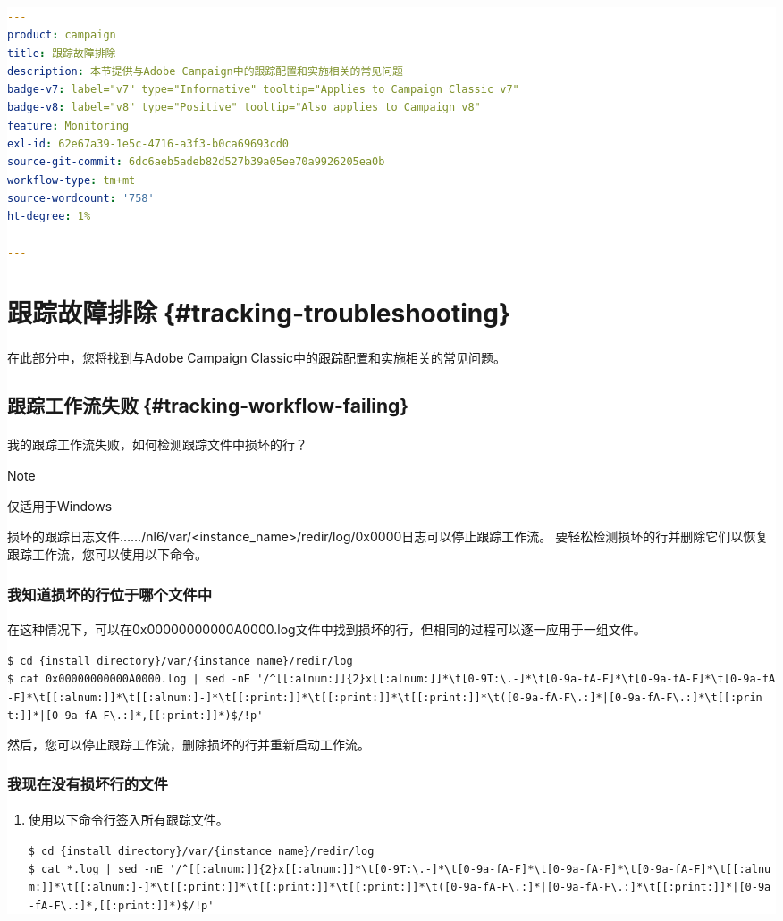 ```yaml
---
product: campaign
title: 跟踪故障排除
description: 本节提供与Adobe Campaign中的跟踪配置和实施相关的常见问题
badge-v7: label="v7" type="Informative" tooltip="Applies to Campaign Classic v7"
badge-v8: label="v8" type="Positive" tooltip="Also applies to Campaign v8"
feature: Monitoring
exl-id: 62e67a39-1e5c-4716-a3f3-b0ca69693cd0
source-git-commit: 6dc6aeb5adeb82d527b39a05ee70a9926205ea0b
workflow-type: tm+mt
source-wordcount: '758'
ht-degree: 1%

---
```


# 跟踪故障排除 {#tracking-troubleshooting}



在此部分中，您将找到与Adobe Campaign Classic中的跟踪配置和实施相关的常见问题。

## 跟踪工作流失败 {#tracking-workflow-failing}

我的跟踪工作流失败，如何检测跟踪文件中损坏的行？

>[!NOTE]
>
>仅适用于Windows

损坏的跟踪日志文件……/nl6/var/&lt;instance_name>/redir/log/0x0000日志可以停止跟踪工作流。 要轻松检测损坏的行并删除它们以恢复跟踪工作流，您可以使用以下命令。

### 我知道损坏的行位于哪个文件中

在这种情况下，可以在0x00000000000A0000.log文件中找到损坏的行，但相同的过程可以逐一应用于一组文件。

```
$ cd {install directory}/var/{instance name}/redir/log
$ cat 0x00000000000A0000.log | sed -nE '/^[[:alnum:]]{2}x[[:alnum:]]*\t[0-9T:\.-]*\t[0-9a-fA-F]*\t[0-9a-fA-F]*\t[0-9a-fA-F]*\t[[:alnum:]]*\t[[:alnum:]-]*\t[[:print:]]*\t[[:print:]]*\t[[:print:]]*\t([0-9a-fA-F\.:]*|[0-9a-fA-F\.:]*\t[[:print:]]*|[0-9a-fA-F\.:]*,[[:print:]]*)$/!p'
```

然后，您可以停止跟踪工作流，删除损坏的行并重新启动工作流。

### 我现在没有损坏行的文件

1. 使用以下命令行签入所有跟踪文件。

   ```
   $ cd {install directory}/var/{instance name}/redir/log
   $ cat *.log | sed -nE '/^[[:alnum:]]{2}x[[:alnum:]]*\t[0-9T:\.-]*\t[0-9a-fA-F]*\t[0-9a-fA-F]*\t[0-9a-fA-F]*\t[[:alnum:]]*\t[[:alnum:]-]*\t[[:print:]]*\t[[:print:]]*\t[[:print:]]*\t([0-9a-fA-F\.:]*|[0-9a-fA-F\.:]*\t[[:print:]]*|[0-9a-fA-F\.:]*,[[:print:]]*)$/!p'
   ```
